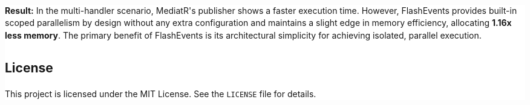 <p><strong>Result:</strong> In the multi-handler scenario, MediatR's publisher shows a faster execution time. However, FlashEvents provides built-in scoped parallelism by design without any extra configuration and maintains a slight edge in memory efficiency, allocating <strong>1.16x less memory</strong>. The primary benefit of FlashEvents is its architectural simplicity for achieving isolated, parallel execution.</p>
<h2>License</h2>
<p>This project is licensed under the MIT License. See the <code>LICENSE</code> file for details.</p>
